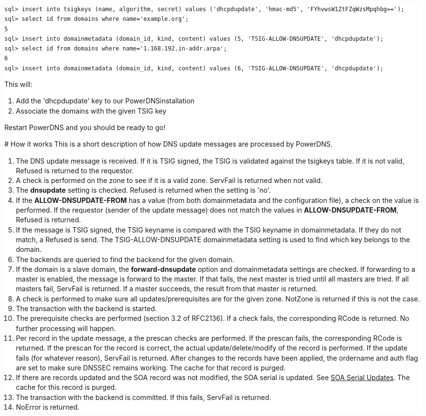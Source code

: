 ```
sql> insert into tsigkeys (name, algorithm, secret) values ('dhcpdupdate', 'hmac-md5', 'FYhvwsW1ZtFZqWzsMpqhbg==');
sql> select id from domains where name='example.org';
5
sql> insert into domainmetadata (domain_id, kind, content) values (5, 'TSIG-ALLOW-DNSUPDATE', 'dhcpdupdate');
sql> select id from domains where name='1.168.192.in-addr.arpa';
6
sql> insert into domainmetadata (domain_id, kind, content) values (6, 'TSIG-ALLOW-DNSUPDATE', 'dhcpdupdate');
```

This will:

1.  Add the 'dhcpdupdate' key to our PowerDNSinstallation
2.  Associate the domains with the given TSIG key

Restart PowerDNS and you should be ready to go!

# How it works
This is a short description of how DNS update messages are processed by PowerDNS.

1.  The DNS update message is received. If it is TSIG signed, the TSIG is validated against the tsigkeys table. If it is not valid, Refused is returned to the requestor.
2.  A check is performed on the zone to see if it is a valid zone. ServFail is returned when not valid.
3.  The **dnsupdate** setting is checked. Refused is returned when the setting is 'no'.
4.  If the **ALLOW-DNSUPDATE-FROM** has a value (from both domainmetadata and the configuration file), a check on the value is performed. If the requestor (sender of the update message) does not match the values in **ALLOW-DNSUPDATE-FROM**, Refused is returned.
5.  If the message is TSIG signed, the TSIG keyname is compared with the TSIG keyname in domainmetadata. If they do not match, a Refused is send. The TSIG-ALLOW-DNSUPDATE domainmetadata setting is used to find which key belongs to the domain.
6.  The backends are queried to find the backend for the given domain.
7.  If the domain is a slave domain, the **forward-dnsupdate** option and domainmetadata settings are checked. If forwarding to a master is enabled, the message is forward to the master. If that fails, the next master is tried until all masters are tried. If all masters fail, ServFail is returned. If a master succeeds, the result from that master is returned.
8.  A check is performed to make sure all updates/prerequisites are for the given zone. NotZone is returned if this is not the case.
9.  The transaction with the backend is started.
10. The prerequisite checks are performed (section 3.2 of RFC2136). If a check fails, the corresponding RCode is returned. No further processing will happen.
11. Per record in the update message, a the prescan checks are performed. If the prescan fails, the corresponding RCode is returned. If the prescan for the record is correct, the actual update/delete/modify of the record is performed. If the update fails (for whatever reason), ServFail is returned. After changes to the records have been applied, the ordername and auth flag are set to make sure DNSSEC remains working. The cache for that record is purged.
12. If there are records updated and the SOA record was not modified, the SOA serial is updated. See [SOA Serial Updates](#soa-serial-updates). The cache for this record is purged.
13. The transaction with the backend is committed. If this fails, ServFail is returned.
14. NoError is returned.
